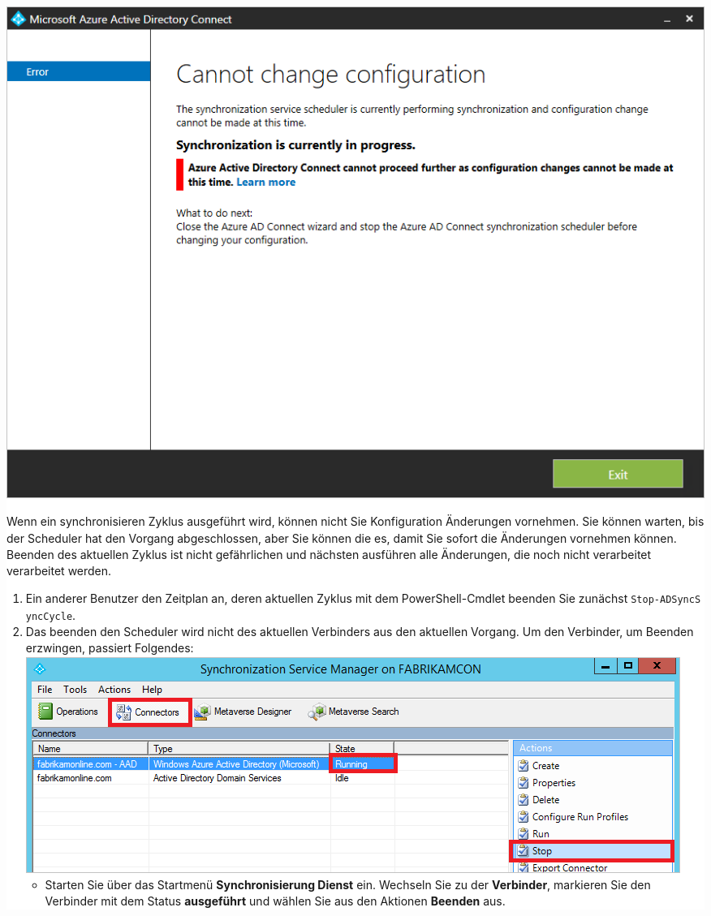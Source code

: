 ![SyncCycleRunningError](./media/active-directory-aadconnectsync-feature-scheduler/synccyclerunningerror.png)

Wenn ein synchronisieren Zyklus ausgeführt wird, können nicht Sie Konfiguration Änderungen vornehmen. Sie können warten, bis der Scheduler hat den Vorgang abgeschlossen, aber Sie können die es, damit Sie sofort die Änderungen vornehmen können. Beenden des aktuellen Zyklus ist nicht gefährlichen und nächsten ausführen alle Änderungen, die noch nicht verarbeitet verarbeitet werden.

1. Ein anderer Benutzer den Zeitplan an, deren aktuellen Zyklus mit dem PowerShell-Cmdlet beenden Sie zunächst `Stop-ADSyncSyncCycle`.
2. Das beenden den Scheduler wird nicht des aktuellen Verbinders aus den aktuellen Vorgang. Um den Verbinder, um Beenden erzwingen, passiert Folgendes: ![StopAConnector](./media/active-directory-aadconnectsync-feature-scheduler/stopaconnector.png)
    - Starten Sie über das Startmenü **Synchronisierung Dienst** ein. Wechseln Sie zu der **Verbinder**, markieren Sie den Verbinder mit dem Status **ausgeführt** und wählen Sie aus den Aktionen **Beenden** aus.
